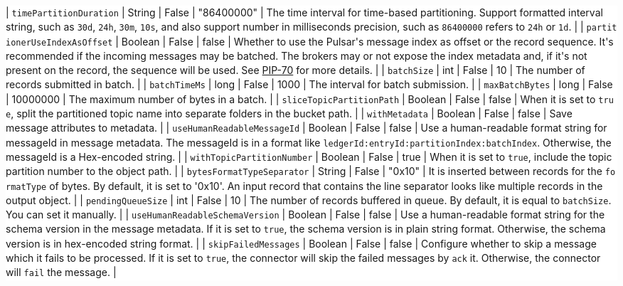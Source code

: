 | `timePartitionDuration`         | String  | False    | "86400000"   | The time interval for time-based partitioning. Support formatted interval string, such as `30d`, `24h`, `30m`, `10s`, and also support number in milliseconds precision, such as `86400000` refers to `24h` or `1d`.                                                                                                                                                                  |
| `partitionerUseIndexAsOffset`   | Boolean | False    | false        | Whether to use the Pulsar's message index as offset or the record sequence. It's recommended if the incoming messages may be batched. The brokers may or not expose the index metadata and, if it's not present on the record, the sequence will be used. See [PIP-70](https://github.com/apache/pulsar/wiki/PIP-70%3A-Introduce-lightweight-broker-entry-metadata) for more details. |
| `batchSize`                     | int     | False    | 10           | The number of records submitted in batch.                                                                                                                                                                                                                                                                                                                                             |
| `batchTimeMs`                   | long    | False    | 1000         | The interval for batch submission.                                                                                                                                                                                                                                                                                                                                                    |
| `maxBatchBytes`                 | long    | False    | 10000000     | The maximum number of bytes in a batch.                                                                                                                                                                                                                                                                                                                                               |
| `sliceTopicPartitionPath`       | Boolean | False    | false        | When it is set to `true`, split the partitioned topic name into separate folders in the bucket path.                                                                                                                                                                                                                                                                                  |
| `withMetadata`                  | Boolean | False    | false        | Save message attributes to metadata.                                                                                                                                                                                                                                                                                                                                                  |
| `useHumanReadableMessageId`     | Boolean | False    | false        | Use a human-readable format string for messageId in message metadata. The messageId is in a format like `ledgerId:entryId:partitionIndex:batchIndex`. Otherwise, the messageId is a Hex-encoded string.                                                                                                                                                                               |
| `withTopicPartitionNumber`      | Boolean | False    | true         | When it is set to `true`, include the topic partition number to the object path.                                                                                                                                                                                                                                                                                                      |
| `bytesFormatTypeSeparator`      | String  | False    | "0x10"       | It is inserted between records for the `formatType` of bytes. By default, it is set to '0x10'. An input record that contains the line separator looks like multiple records in the output object.                                                                                                                                                                                     |
| `pendingQueueSize`              | int     | False    | 10           | The number of records buffered in queue. By default, it is equal to `batchSize`. You can set it manually.                                                                                                                                                                                                                                                                             |
| `useHumanReadableSchemaVersion` | Boolean | False    | false        | Use a human-readable format string for the schema version in the message metadata. If it is set to `true`, the schema version is in plain string format. Otherwise, the schema version is in hex-encoded string format.                                                                                                                                                               |
| `skipFailedMessages`            | Boolean | False    | false        | Configure whether to skip a message which it fails to be processed. If it is set to `true`, the connector will skip the failed messages by `ack` it. Otherwise, the connector will `fail` the message.                                                                                                                                                                                |